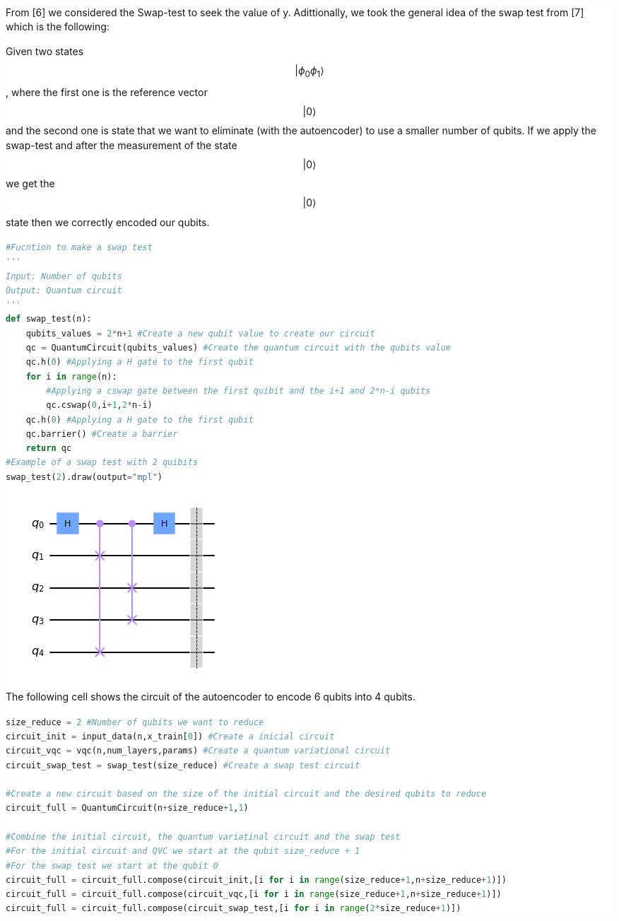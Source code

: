 From [6] we considered the Swap-test to seek the value of y. Adittionally, we took the general idea of the swap test from [7] which is the following:
    
   Given two states  $$| \phi_0 \phi_1 \rangle$$, where the first one is the reference vector $$| 0 \rangle$$ and the second one is state that we want to eliminate (with the autoencoder) to use a smaller number of qubits. If we apply the swap-test and after the measurement of the state $$| 0 \rangle$$ we get the $$| 0 \rangle$$ state then we correctly encoded our qubits.



```python
#Fucntion to make a swap test
'''
Input: Number of qubits
Output: Quantum circuit
'''
def swap_test(n):
    qubits_values = 2*n+1 #Create a new qubit value to create our circuit
    qc = QuantumCircuit(qubits_values) #Create the quantum circuit with the qubits value
    qc.h(0) #Applying a H gate to the first qubit
    for i in range(n):
        #Applying a cswap gate between the first quibit and the i+1 and 2*n-i qubits
        qc.cswap(0,i+1,2*n-i) 
    qc.h(0) #Applying a H gate to the first qubit
    qc.barrier() #Create a barrier
    return qc
#Example of a swap test with 2 quibits
swap_test(2).draw(output="mpl")
```




    
![png](/assets/images/autoencoder/output_42_0.png)
    



The following cell shows the circuit of the autoencoder to encode 6 qubits into 4 qubits.


```python
size_reduce = 2 #Number of qubits we want to reduce
circuit_init = input_data(n,x_train[0]) #Create a inicial circuit
circuit_vqc = vqc(n,num_layers,params) #Create a quantum variational circuit
circuit_swap_test = swap_test(size_reduce) #Create a swap test circuit

#Create a new circuit based on the size of the initial circuit and the desired qubits to reduce
circuit_full = QuantumCircuit(n+size_reduce+1,1)

#Combine the initial circuit, the quantum variatinal circuit and the swap test
#For the initial circuit and QVC we start at the qubit size_reduce + 1
#For the swap test we start at the qubit 0
circuit_full = circuit_full.compose(circuit_init,[i for i in range(size_reduce+1,n+size_reduce+1)])
circuit_full = circuit_full.compose(circuit_vqc,[i for i in range(size_reduce+1,n+size_reduce+1)])
circuit_full = circuit_full.compose(circuit_swap_test,[i for i in range(2*size_reduce+1)])
```